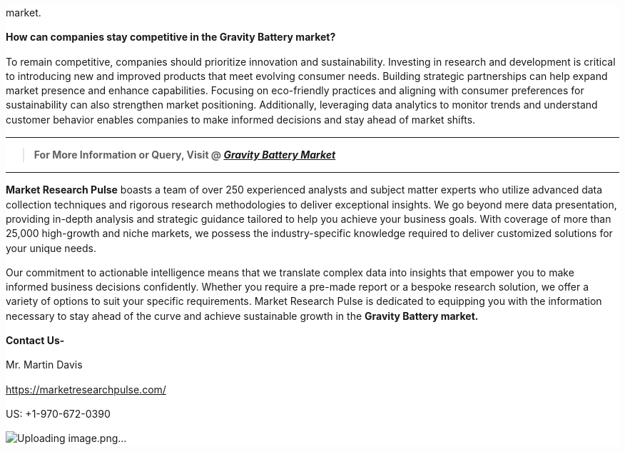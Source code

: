 market.</p><p><strong>How can companies stay competitive in the Gravity Battery market?</strong></p><p>To remain competitive, companies should prioritize innovation and sustainability. Investing in research and development is critical to introducing new and improved products that meet evolving consumer needs. Building strategic partnerships can help expand market presence and enhance capabilities. Focusing on eco-friendly practices and aligning with consumer preferences for sustainability can also strengthen market positioning. Additionally, leveraging data analytics to monitor trends and understand customer behavior enables companies to make informed decisions and stay ahead of market shifts.</p><hr /><blockquote><p><strong>For More Information or Query, Visit @&nbsp;<em><a href="https://marketresearchpulse.com/report/37721/gravity-battery-market?utm_source=Linkedin&utm_medium=029">Gravity Battery Market</a></em></strong></p></blockquote><hr /><p><strong>Market Research Pulse</strong> boasts a team of over 250 experienced analysts and subject matter experts who utilize advanced data collection techniques and rigorous research methodologies to deliver exceptional insights. We go beyond mere data presentation, providing in-depth analysis and strategic guidance tailored to help you achieve your business goals. With coverage of more than 25,000 high-growth and niche markets, we possess the industry-specific knowledge required to deliver customized solutions for your unique needs.</p><p>Our commitment to actionable intelligence means that we translate complex data into insights that empower you to make informed business decisions confidently. Whether you require a pre-made report or a bespoke research solution, we offer a variety of options to suit your specific requirements. Market Research Pulse is dedicated to equipping you with the information necessary to stay ahead of the curve and achieve sustainable growth in the <strong>Gravity Battery market.</strong></p><p><strong>Contact Us-</strong></p><p>Mr. Martin Davis</p><p>https://marketresearchpulse.com/</p><p>US: +1-970-672-0390</p>
![Uploading image.png…]()
